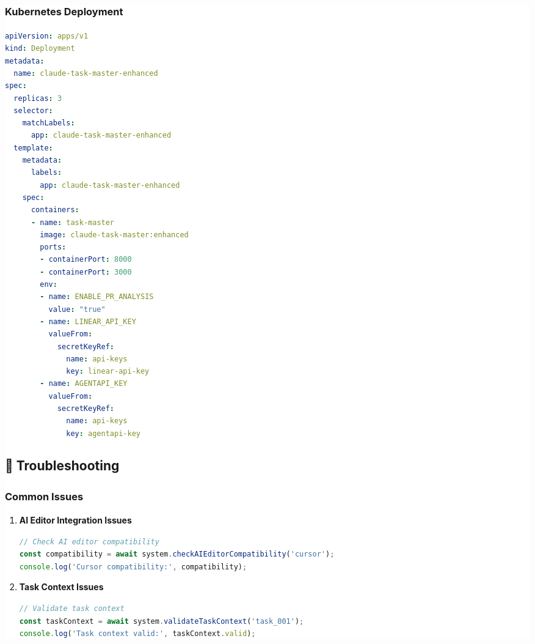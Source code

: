 ### Kubernetes Deployment
```yaml
apiVersion: apps/v1
kind: Deployment
metadata:
  name: claude-task-master-enhanced
spec:
  replicas: 3
  selector:
    matchLabels:
      app: claude-task-master-enhanced
  template:
    metadata:
      labels:
        app: claude-task-master-enhanced
    spec:
      containers:
      - name: task-master
        image: claude-task-master:enhanced
        ports:
        - containerPort: 8000
        - containerPort: 3000
        env:
        - name: ENABLE_PR_ANALYSIS
          value: "true"
        - name: LINEAR_API_KEY
          valueFrom:
            secretKeyRef:
              name: api-keys
              key: linear-api-key
        - name: AGENTAPI_KEY
          valueFrom:
            secretKeyRef:
              name: api-keys
              key: agentapi-key
```

## 🔧 Troubleshooting

### Common Issues

1. **AI Editor Integration Issues**
   ```javascript
   // Check AI editor compatibility
   const compatibility = await system.checkAIEditorCompatibility('cursor');
   console.log('Cursor compatibility:', compatibility);
   ```

2. **Task Context Issues**
   ```javascript
   // Validate task context
   const taskContext = await system.validateTaskContext('task_001');
   console.log('Task context valid:', taskContext.valid);
   ```
